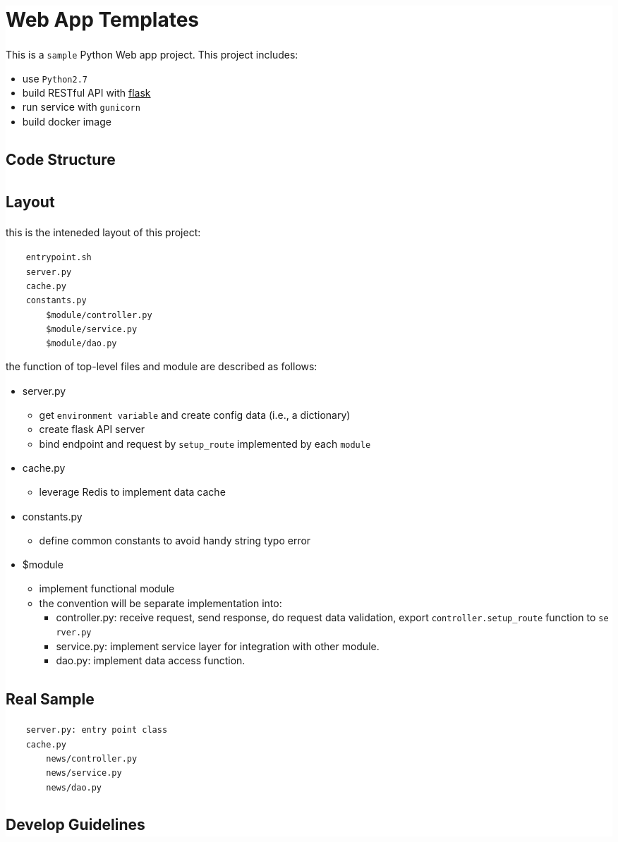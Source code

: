 # Web App Templates

This is a `sample` Python Web app project.
This project includes:

* use `Python2.7`
* build RESTful API with [flask](http://flask.pocoo.org/)
* run service with `gunicorn`
* build docker image

## Code Structure

## Layout

this is the inteneded layout of this project:

        entrypoint.sh
        server.py
        cache.py
        constants.py
            $module/controller.py
            $module/service.py
            $module/dao.py

the function of top-level files and module are described as follows:

* server.py
    * get `environment variable` and create config data (i.e., a dictionary)
    * create flask API server
    * bind endpoint and request by `setup_route` implemented by each `module`
* cache.py
    * leverage Redis to implement data cache

* constants.py
    * define common constants to avoid handy string typo error
* $module
    * implement functional module
    * the convention will be separate implementation into:
        * controller.py: receive request, send response, do request data validation, export `controller.setup_route` function to `server.py`
        * service.py: implement service layer for integration with other module.
        * dao.py: implement data access function.

## Real Sample

        server.py: entry point class
        cache.py
            news/controller.py
            news/service.py
            news/dao.py

## Develop Guidelines
